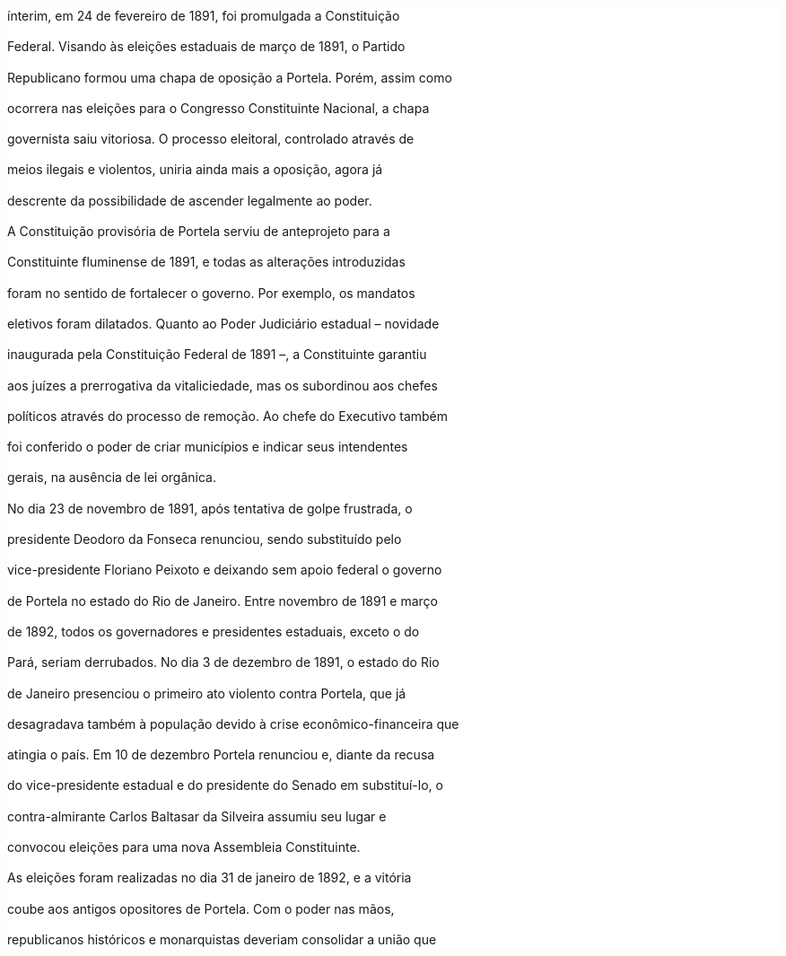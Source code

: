 ínterim, em 24 de fevereiro de 1891, foi promulgada a Constituição

Federal. Visando às eleições estaduais de março de 1891, o Partido

Republicano formou uma chapa de oposição a Portela. Porém, assim como

ocorrera nas eleições para o Congresso Constituinte Nacional, a chapa

governista saiu vitoriosa. O processo eleitoral, controlado através de

meios ilegais e violentos, uniria ainda mais a oposição, agora já

descrente da possibilidade de ascender legalmente ao poder.



A Constituição provisória de Portela serviu de anteprojeto para a

Constituinte fluminense de 1891, e todas as alterações introduzidas

foram no sentido de fortalecer o governo. Por exemplo, os mandatos

eletivos foram dilatados. Quanto ao Poder Judiciário estadual – novidade

inaugurada pela Constituição Federal de 1891 –, a Constituinte garantiu

aos juízes a prerrogativa da vitaliciedade, mas os subordinou aos chefes

políticos através do processo de remoção. Ao chefe do Executivo também

foi conferido o poder de criar municípios e indicar seus intendentes

gerais, na ausência de lei orgânica.



No dia 23 de novembro de 1891, após tentativa de golpe frustrada, o

presidente Deodoro da Fonseca renunciou, sendo substituído pelo

vice-presidente Floriano Peixoto e deixando sem apoio federal o governo

de Portela no estado do Rio de Janeiro. Entre novembro de 1891 e março

de 1892, todos os governadores e presidentes estaduais, exceto o do

Pará, seriam derrubados. No dia 3 de dezembro de 1891, o estado do Rio

de Janeiro presenciou o primeiro ato violento contra Portela, que já

desagradava também à população devido à crise econômico-financeira que

atingia o país. Em 10 de dezembro Portela renunciou e, diante da recusa

do vice-presidente estadual e do presidente do Senado em substituí-lo, o

contra-almirante Carlos Baltasar da Silveira assumiu seu lugar e

convocou eleições para uma nova Assembleia Constituinte.



As eleições foram realizadas no dia 31 de janeiro de 1892, e a vitória

coube aos antigos opositores de Portela. Com o poder nas mãos,

republicanos históricos e monarquistas deveriam consolidar a união que
